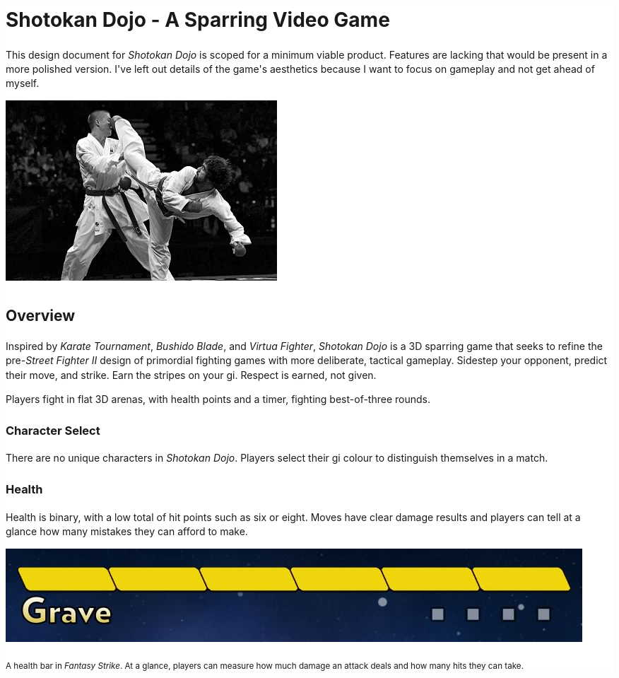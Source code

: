 # Shotokan Dojo - A Sparring Video Game

This design document for *Shotokan Dojo* is scoped for a minimum viable product. Features are lacking that would be present in a more polished version. I've left out details of the game's aesthetics because I want to focus on gameplay and not get ahead of myself.

![Fight Photo](/images/screenshot-spar.jpg)

## Overview

Inspired by *Karate Tournament*, *Bushido Blade*, and *Virtua Fighter*, *Shotokan Dojo* is a 3D sparring game that seeks to refine the pre-*Street Fighter II* design of primordial fighting games with more deliberate, tactical gameplay. Sidestep your opponent, predict their move, and strike. Earn the stripes on your gi. Respect is earned, not given.

Players fight in flat 3D arenas, with health points and a timer, fighting best-of-three rounds.

### Character Select

There are no unique characters in *Shotokan Dojo*. Players select their gi colour to distinguish themselves in a match.

### Health

Health is binary, with a low total of hit points such as six or eight. Moves have clear damage results and players can tell at a glance how many mistakes they can afford to make.

![Fantasy Strike HUD](/images/fantasy_strike_health_bar.JPG)

<sub>A health bar in *Fantasy Strike*. At a glance, players can measure how much damage an attack deals and how many hits they can take.</sub>
